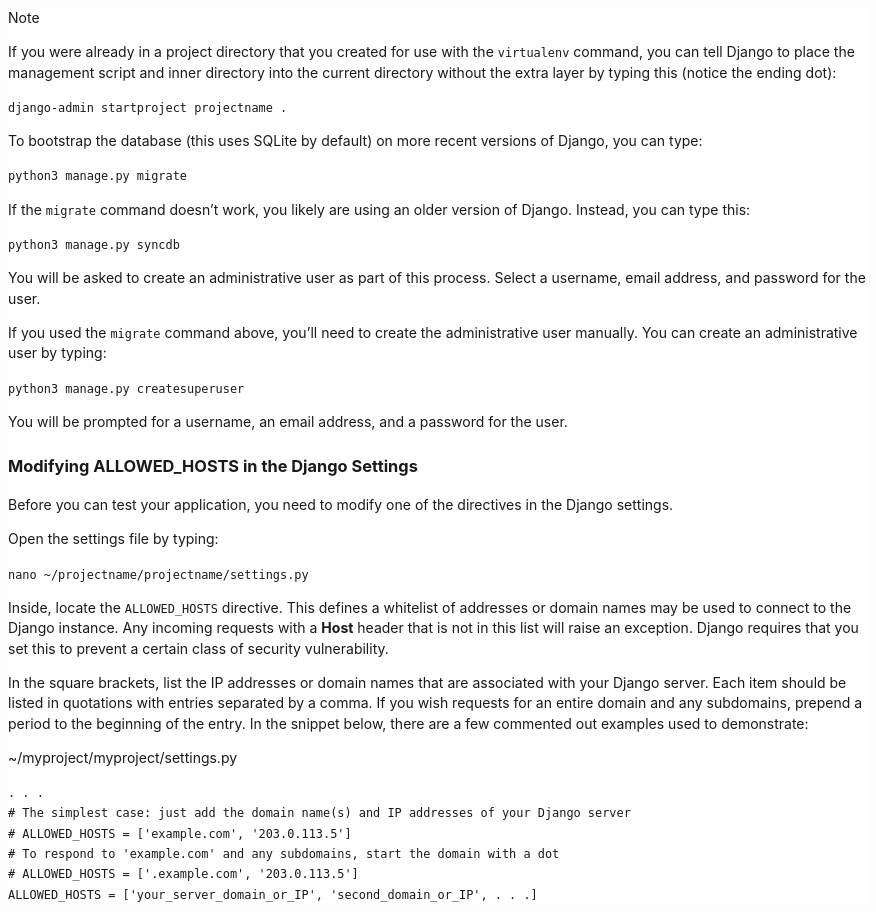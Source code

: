 Note

If you were already in a project directory that you created for use with the `virtualenv` command, you can tell Django to place the management script and inner directory into the current directory without the extra layer by typing this (notice the ending dot):

    django-admin startproject projectname .

To bootstrap the database (this uses SQLite by default) on more recent versions of Django, you can type:

    python3 manage.py migrate

If the `migrate` command doesn’t work, you likely are using an older version of Django. Instead, you can type this:

    python3 manage.py syncdb

You will be asked to create an administrative user as part of this process. Select a username, email address, and password for the user.

If you used the `migrate` command above, you’ll need to create the administrative user manually. You can create an administrative user by typing:

    python3 manage.py createsuperuser

You will be prompted for a username, an email address, and a password for the user.

### Modifying ALLOWED\_HOSTS in the Django Settings

Before you can test your application, you need to modify one of the directives in the Django settings.

Open the settings file by typing:

    nano ~/projectname/projectname/settings.py

Inside, locate the `ALLOWED_HOSTS` directive. This defines a whitelist of addresses or domain names may be used to connect to the Django instance. Any incoming requests with a **Host** header that is not in this list will raise an exception. Django requires that you set this to prevent a certain class of security vulnerability.

In the square brackets, list the IP addresses or domain names that are associated with your Django server. Each item should be listed in quotations with entries separated by a comma. If you wish requests for an entire domain and any subdomains, prepend a period to the beginning of the entry. In the snippet below, there are a few commented out examples used to demonstrate:

~/myproject/myproject/settings.py

    . . .
    # The simplest case: just add the domain name(s) and IP addresses of your Django server
    # ALLOWED_HOSTS = ['example.com', '203.0.113.5']
    # To respond to 'example.com' and any subdomains, start the domain with a dot
    # ALLOWED_HOSTS = ['.example.com', '203.0.113.5']
    ALLOWED_HOSTS = ['your_server_domain_or_IP', 'second_domain_or_IP', . . .]
